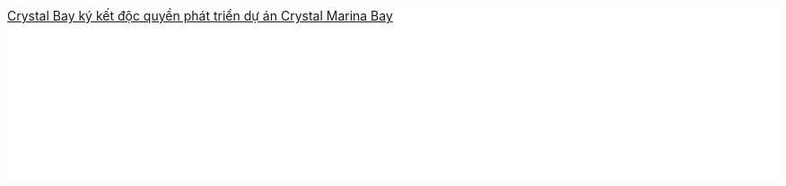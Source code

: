 <a href="https://www.tienphong.vn/kinh-te/crystal-bay-ky-ket-doc-quyen-phat-trien-du-an-crystal-marina-bay-1410877.tpo">Crystal Bay ký kết độc quyền phát triển dự án Crystal Marina Bay</a>

&nbsp;

&nbsp;

&nbsp;

&nbsp;

&nbsp;
